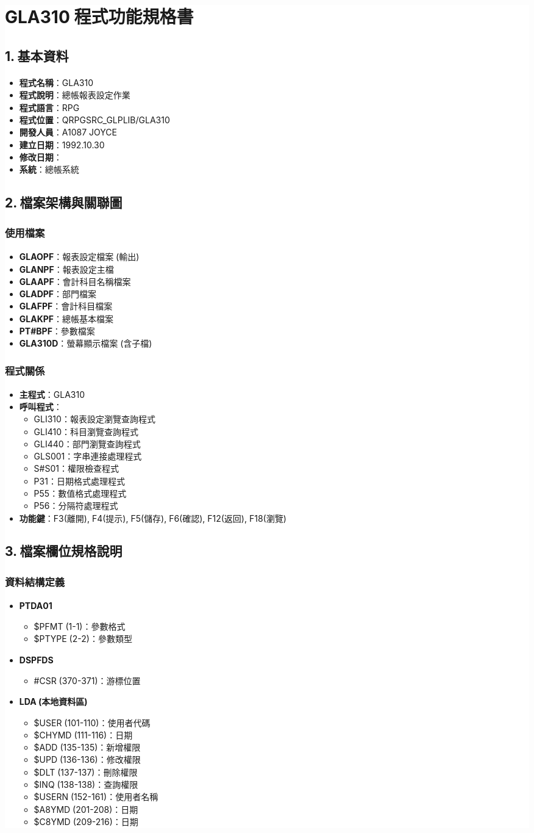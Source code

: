 # GLA310 程式功能規格書

## 1. 基本資料
- **程式名稱**：GLA310
- **程式說明**：總帳報表設定作業
- **程式語言**：RPG
- **程式位置**：QRPGSRC_GLPLIB/GLA310
- **開發人員**：A1087 JOYCE
- **建立日期**：1992.10.30
- **修改日期**：
- **系統**：總帳系統

## 2. 檔案架構與關聯圖

### 使用檔案
- **GLAOPF**：報表設定檔案 (輸出)
- **GLANPF**：報表設定主檔
- **GLAAPF**：會計科目名稱檔案
- **GLADPF**：部門檔案
- **GLAFPF**：會計科目檔案
- **GLAKPF**：總帳基本檔案
- **PT#BPF**：參數檔案
- **GLA310D**：螢幕顯示檔案 (含子檔)

### 程式關係
- **主程式**：GLA310
- **呼叫程式**：
  - GLI310：報表設定瀏覽查詢程式
  - GLI410：科目瀏覽查詢程式
  - GLI440：部門瀏覽查詢程式
  - GLS001：字串連接處理程式
  - S#S01：權限檢查程式
  - P31：日期格式處理程式
  - P55：數值格式處理程式
  - P56：分隔符處理程式
- **功能鍵**：F3(離開), F4(提示), F5(儲存), F6(確認), F12(返回), F18(瀏覽)

## 3. 檔案欄位規格說明

### 資料結構定義
- **PTDA01**
  - $PFMT (1-1)：參數格式
  - $PTYPE (2-2)：參數類型

- **DSPFDS**
  - #CSR (370-371)：游標位置

- **LDA (本地資料區)**
  - $USER (101-110)：使用者代碼
  - $CHYMD (111-116)：日期
  - $ADD (135-135)：新增權限
  - $UPD (136-136)：修改權限
  - $DLT (137-137)：刪除權限
  - $INQ (138-138)：查詢權限
  - $USERN (152-161)：使用者名稱
  - $A8YMD (201-208)：日期
  - $C8YMD (209-216)：日期
